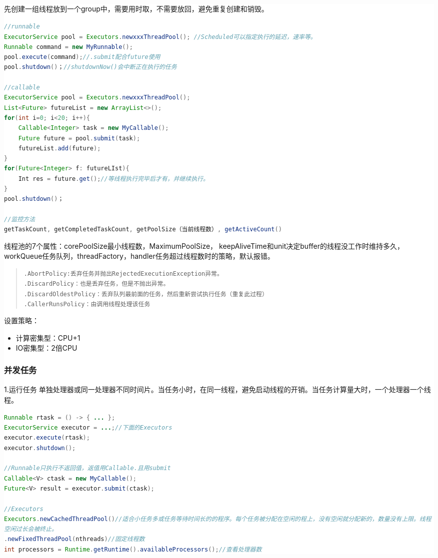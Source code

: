 先创建一组线程放到一个group中，需要用时取，不需要放回，避免重复创建和销毁。

```java
//runnable
ExecutorService pool = Executors.newxxxThreadPool(); //Scheduled可以指定执行的延迟，速率等。
Runnable command = new MyRunnable();
pool.execute(command);//.submit配合future使用
pool.shutdown()；//shutdownNow()会中断正在执行的任务

//callable
ExecutorService pool = Executors.newxxxThreadPool();
List<Future> futureList = new ArrayList<>();
for(int i=0; i<20; i++){
    Callable<Integer> task = new MyCallable();
	Future future = pool.submit(task);
    futureList.add(future);
}
for(Future<Integer> f: futureLIst){
    Int res = future.get();//等线程执行完毕后才有，并继续执行。
}
pool.shutdown()；

//监控方法
getTaskCount, getCompletedTaskCount, getPoolSize（当前线程数）, getActiveCount()
```

线程池的7个属性：corePoolSize最小线程数，MaximumPoolSize， keepAliveTime和unit决定buffer的线程没工作时维持多久， workQueue任务队列，threadFactory，handler任务超过线程数时的策略，默认报错。

> ```
> .AbortPolicy:丢弃任务并抛出RejectedExecutionException异常。 
> .DiscardPolicy：也是丢弃任务，但是不抛出异常。 
> .DiscardOldestPolicy：丢弃队列最前面的任务，然后重新尝试执行任务（重复此过程）
> .CallerRunsPolicy：由调用线程处理该任务 
> ```

设置策略：

- 计算密集型：CPU+1
- IO密集型：2倍CPU

### 并发任务

1.运行任务
单独处理器或同一处理器不同时间片。当任务小时，在同一线程，避免启动线程的开销。当任务计算量大时，一个处理器一个线程。

```java
Runnable rtask = () -> { ... };
ExecutorService executor = ...;//下面的Executors
executor.execute(rtask);
executor.shutdown();

//Runnable只执行不返回值，返值用Callable.且用submit
Callable<V> ctask = new MyCallable();
Future<V> result = executor.submit(ctask);

//Executors
Executors.newCachedThreadPool()//适合小任务多或任务等待时间长的的程序。每个任务被分配在空闲的程上，没有空闲就分配新的，数量没有上限。线程空闲过长会被终止。
.newFixedThreadPool(nthreads)//固定线程数
int processors = Runtime.getRuntime().availableProcessors();//查看处理器数
```
